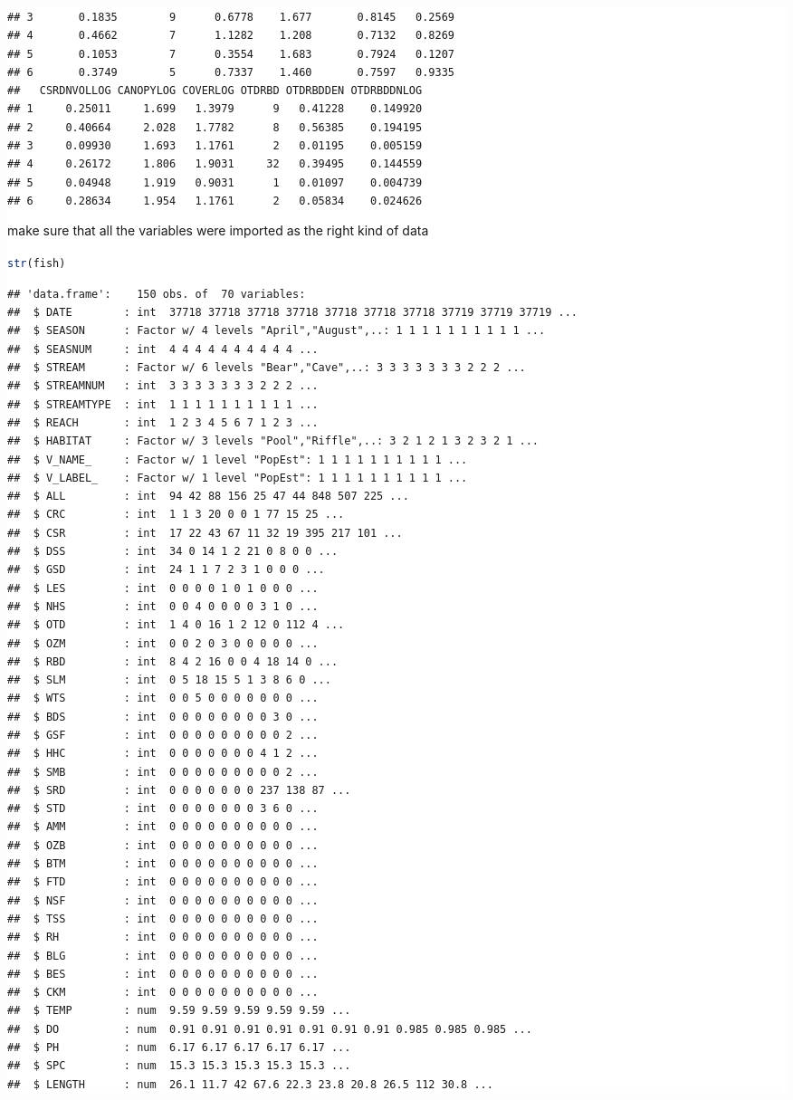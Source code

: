 ```
## 3       0.1835        9      0.6778    1.677       0.8145   0.2569
## 4       0.4662        7      1.1282    1.208       0.7132   0.8269
## 5       0.1053        7      0.3554    1.683       0.7924   0.1207
## 6       0.3749        5      0.7337    1.460       0.7597   0.9335
##   CSRDNVOLLOG CANOPYLOG COVERLOG OTDRBD OTDRBDDEN OTDRBDDNLOG
## 1     0.25011     1.699   1.3979      9   0.41228    0.149920
## 2     0.40664     2.028   1.7782      8   0.56385    0.194195
## 3     0.09930     1.693   1.1761      2   0.01195    0.005159
## 4     0.26172     1.806   1.9031     32   0.39495    0.144559
## 5     0.04948     1.919   0.9031      1   0.01097    0.004739
## 6     0.28634     1.954   1.1761      2   0.05834    0.024626
```


make sure that all the variables were imported as the right kind of data


```r
str(fish)
```

```
## 'data.frame':	150 obs. of  70 variables:
##  $ DATE        : int  37718 37718 37718 37718 37718 37718 37718 37719 37719 37719 ...
##  $ SEASON      : Factor w/ 4 levels "April","August",..: 1 1 1 1 1 1 1 1 1 1 ...
##  $ SEASNUM     : int  4 4 4 4 4 4 4 4 4 4 ...
##  $ STREAM      : Factor w/ 6 levels "Bear","Cave",..: 3 3 3 3 3 3 3 2 2 2 ...
##  $ STREAMNUM   : int  3 3 3 3 3 3 3 2 2 2 ...
##  $ STREAMTYPE  : int  1 1 1 1 1 1 1 1 1 1 ...
##  $ REACH       : int  1 2 3 4 5 6 7 1 2 3 ...
##  $ HABITAT     : Factor w/ 3 levels "Pool","Riffle",..: 3 2 1 2 1 3 2 3 2 1 ...
##  $ V_NAME_     : Factor w/ 1 level "PopEst": 1 1 1 1 1 1 1 1 1 1 ...
##  $ V_LABEL_    : Factor w/ 1 level "PopEst": 1 1 1 1 1 1 1 1 1 1 ...
##  $ ALL         : int  94 42 88 156 25 47 44 848 507 225 ...
##  $ CRC         : int  1 1 3 20 0 0 1 77 15 25 ...
##  $ CSR         : int  17 22 43 67 11 32 19 395 217 101 ...
##  $ DSS         : int  34 0 14 1 2 21 0 8 0 0 ...
##  $ GSD         : int  24 1 1 7 2 3 1 0 0 0 ...
##  $ LES         : int  0 0 0 0 1 0 1 0 0 0 ...
##  $ NHS         : int  0 0 4 0 0 0 0 3 1 0 ...
##  $ OTD         : int  1 4 0 16 1 2 12 0 112 4 ...
##  $ OZM         : int  0 0 2 0 3 0 0 0 0 0 ...
##  $ RBD         : int  8 4 2 16 0 0 4 18 14 0 ...
##  $ SLM         : int  0 5 18 15 5 1 3 8 6 0 ...
##  $ WTS         : int  0 0 5 0 0 0 0 0 0 0 ...
##  $ BDS         : int  0 0 0 0 0 0 0 0 3 0 ...
##  $ GSF         : int  0 0 0 0 0 0 0 0 0 2 ...
##  $ HHC         : int  0 0 0 0 0 0 0 4 1 2 ...
##  $ SMB         : int  0 0 0 0 0 0 0 0 0 2 ...
##  $ SRD         : int  0 0 0 0 0 0 0 237 138 87 ...
##  $ STD         : int  0 0 0 0 0 0 0 3 6 0 ...
##  $ AMM         : int  0 0 0 0 0 0 0 0 0 0 ...
##  $ OZB         : int  0 0 0 0 0 0 0 0 0 0 ...
##  $ BTM         : int  0 0 0 0 0 0 0 0 0 0 ...
##  $ FTD         : int  0 0 0 0 0 0 0 0 0 0 ...
##  $ NSF         : int  0 0 0 0 0 0 0 0 0 0 ...
##  $ TSS         : int  0 0 0 0 0 0 0 0 0 0 ...
##  $ RH          : int  0 0 0 0 0 0 0 0 0 0 ...
##  $ BLG         : int  0 0 0 0 0 0 0 0 0 0 ...
##  $ BES         : int  0 0 0 0 0 0 0 0 0 0 ...
##  $ CKM         : int  0 0 0 0 0 0 0 0 0 0 ...
##  $ TEMP        : num  9.59 9.59 9.59 9.59 9.59 ...
##  $ DO          : num  0.91 0.91 0.91 0.91 0.91 0.91 0.91 0.985 0.985 0.985 ...
##  $ PH          : num  6.17 6.17 6.17 6.17 6.17 ...
##  $ SPC         : num  15.3 15.3 15.3 15.3 15.3 ...
##  $ LENGTH      : num  26.1 11.7 42 67.6 22.3 23.8 20.8 26.5 112 30.8 ...
```
